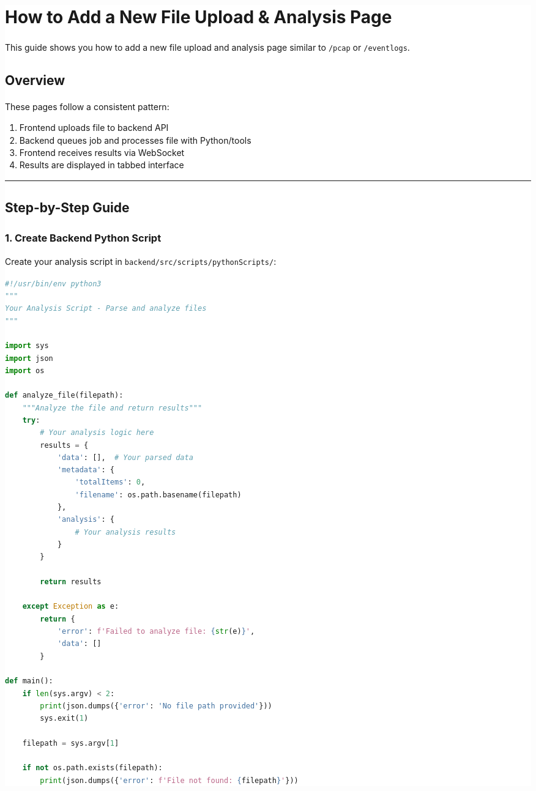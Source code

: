 # How to Add a New File Upload & Analysis Page

This guide shows you how to add a new file upload and analysis page similar to `/pcap` or `/eventlogs`.

## Overview

These pages follow a consistent pattern:
1. Frontend uploads file to backend API
2. Backend queues job and processes file with Python/tools
3. Frontend receives results via WebSocket
4. Results are displayed in tabbed interface

---

## Step-by-Step Guide

### 1. Create Backend Python Script

Create your analysis script in `backend/src/scripts/pythonScripts/`:

```python
#!/usr/bin/env python3
"""
Your Analysis Script - Parse and analyze files
"""

import sys
import json
import os

def analyze_file(filepath):
    """Analyze the file and return results"""
    try:
        # Your analysis logic here
        results = {
            'data': [],  # Your parsed data
            'metadata': {
                'totalItems': 0,
                'filename': os.path.basename(filepath)
            },
            'analysis': {
                # Your analysis results
            }
        }
        
        return results
        
    except Exception as e:
        return {
            'error': f'Failed to analyze file: {str(e)}',
            'data': []
        }

def main():
    if len(sys.argv) < 2:
        print(json.dumps({'error': 'No file path provided'}))
        sys.exit(1)
    
    filepath = sys.argv[1]
    
    if not os.path.exists(filepath):
        print(json.dumps({'error': f'File not found: {filepath}'}))
```